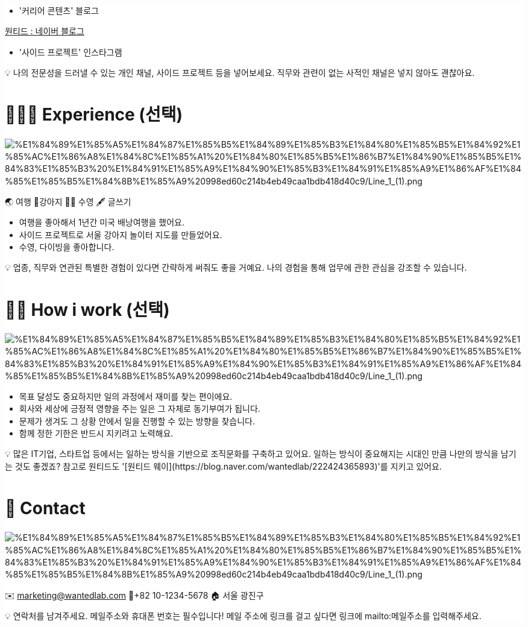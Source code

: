 - '커리어 콘텐츠' 블로그

[원티드 : 네이버 블로그](https://blog.naver.com/wantedlab)

- '사이드 프로젝트' 인스타그램

[](https://www.instagram.com/wantedjobs.kr/)

<aside>
💡 나의 전문성을 드러낼 수 있는 개인 채널, 사이드 프로젝트 등을 넣어보세요. 직무와 관련이 없는 사적인 채널은 넣지 않아도 괜찮아요.

</aside>

# 👩🏻‍🚀 Experience (선택)

![%E1%84%89%E1%85%A5%E1%84%87%E1%85%B5%E1%84%89%E1%85%B3%E1%84%80%E1%85%B5%E1%84%92%E1%85%AC%E1%86%A8%E1%84%8C%E1%85%A1%20%E1%84%80%E1%85%B5%E1%86%B7%E1%84%90%E1%85%B5%E1%84%83%E1%85%B3%20%E1%84%91%E1%85%A9%E1%84%90%E1%85%B3%E1%84%91%E1%85%A9%E1%86%AF%E1%84%85%E1%85%B5%E1%84%8B%E1%85%A9%20998ed60c214b4eb49caa1bdb418d40c9/Line_1_(1).png](%E1%84%89%E1%85%A5%E1%84%87%E1%85%B5%E1%84%89%E1%85%B3%E1%84%80%E1%85%B5%E1%84%92%E1%85%AC%E1%86%A8%E1%84%8C%E1%85%A1%20%E1%84%80%E1%85%B5%E1%86%B7%E1%84%90%E1%85%B5%E1%84%83%E1%85%B3%20%E1%84%91%E1%85%A9%E1%84%90%E1%85%B3%E1%84%91%E1%85%A9%E1%86%AF%E1%84%85%E1%85%B5%E1%84%8B%E1%85%A9%20998ed60c214b4eb49caa1bdb418d40c9/Line_1_(1).png)

🌏 여행  🐶강아지  🏊🏻 수영  🖋 글쓰기 

- 여행을 좋아해서 1년간 미국 배낭여행을 했어요.
- 사이드 프로젝트로 서울 강아지 놀이터 지도를 만들었어요.
- 수영, 다이빙을 좋아합니다.

<aside>
💡 업종, 직무와 연관된 특별한 경험이 있다면 간략하게 써줘도 좋을 거예요. 나의 경험을 통해 업무에 관한 관심을 강조할 수 있습니다.

</aside>

# 🙋🏻 How i work (선택)

![%E1%84%89%E1%85%A5%E1%84%87%E1%85%B5%E1%84%89%E1%85%B3%E1%84%80%E1%85%B5%E1%84%92%E1%85%AC%E1%86%A8%E1%84%8C%E1%85%A1%20%E1%84%80%E1%85%B5%E1%86%B7%E1%84%90%E1%85%B5%E1%84%83%E1%85%B3%20%E1%84%91%E1%85%A9%E1%84%90%E1%85%B3%E1%84%91%E1%85%A9%E1%86%AF%E1%84%85%E1%85%B5%E1%84%8B%E1%85%A9%20998ed60c214b4eb49caa1bdb418d40c9/Line_1_(1).png](%E1%84%89%E1%85%A5%E1%84%87%E1%85%B5%E1%84%89%E1%85%B3%E1%84%80%E1%85%B5%E1%84%92%E1%85%AC%E1%86%A8%E1%84%8C%E1%85%A1%20%E1%84%80%E1%85%B5%E1%86%B7%E1%84%90%E1%85%B5%E1%84%83%E1%85%B3%20%E1%84%91%E1%85%A9%E1%84%90%E1%85%B3%E1%84%91%E1%85%A9%E1%86%AF%E1%84%85%E1%85%B5%E1%84%8B%E1%85%A9%20998ed60c214b4eb49caa1bdb418d40c9/Line_1_(1).png)

- 목표 달성도 중요하지만 일의 과정에서 재미를 찾는 편이에요.
- 회사와 세상에 긍정적 영향을 주는 일은 그 자체로 동기부여가 됩니다.
- 문제가 생겨도 그 상황 안에서 일을 진행할 수 있는 방향을 찾습니다.
- 함께 정한 기한은 반드시 지키려고 노력해요.

<aside>
💡 많은 IT기업, 스타트업 등에서는 일하는 방식을 기반으로 조직문화를 구축하고 있어요. 일하는 방식이 중요해지는 시대인 만큼 나만의 방식을 남기는 것도 좋겠죠? 참고로 원티드도 '[원티드 웨이](https://blog.naver.com/wantedlab/222424365893)'를 지키고 있어요.

</aside>

# 👋 Contact

![%E1%84%89%E1%85%A5%E1%84%87%E1%85%B5%E1%84%89%E1%85%B3%E1%84%80%E1%85%B5%E1%84%92%E1%85%AC%E1%86%A8%E1%84%8C%E1%85%A1%20%E1%84%80%E1%85%B5%E1%86%B7%E1%84%90%E1%85%B5%E1%84%83%E1%85%B3%20%E1%84%91%E1%85%A9%E1%84%90%E1%85%B3%E1%84%91%E1%85%A9%E1%86%AF%E1%84%85%E1%85%B5%E1%84%8B%E1%85%A9%20998ed60c214b4eb49caa1bdb418d40c9/Line_1_(1).png](%E1%84%89%E1%85%A5%E1%84%87%E1%85%B5%E1%84%89%E1%85%B3%E1%84%80%E1%85%B5%E1%84%92%E1%85%AC%E1%86%A8%E1%84%8C%E1%85%A1%20%E1%84%80%E1%85%B5%E1%86%B7%E1%84%90%E1%85%B5%E1%84%83%E1%85%B3%20%E1%84%91%E1%85%A9%E1%84%90%E1%85%B3%E1%84%91%E1%85%A9%E1%86%AF%E1%84%85%E1%85%B5%E1%84%8B%E1%85%A9%20998ed60c214b4eb49caa1bdb418d40c9/Line_1_(1).png)

✉️ [marketing@wantedlab.com](mailto:marketing@wantedlab.com)   📱+82 10-1234-5678   🏠 서울 광진구

<aside>
💡 연락처를 남겨주세요. 메일주소와 휴대폰 번호는 필수입니다! 메일 주소에 링크를 걸고 싶다면 링크에 mailto:메일주소를 입력해주세요.

</aside>

